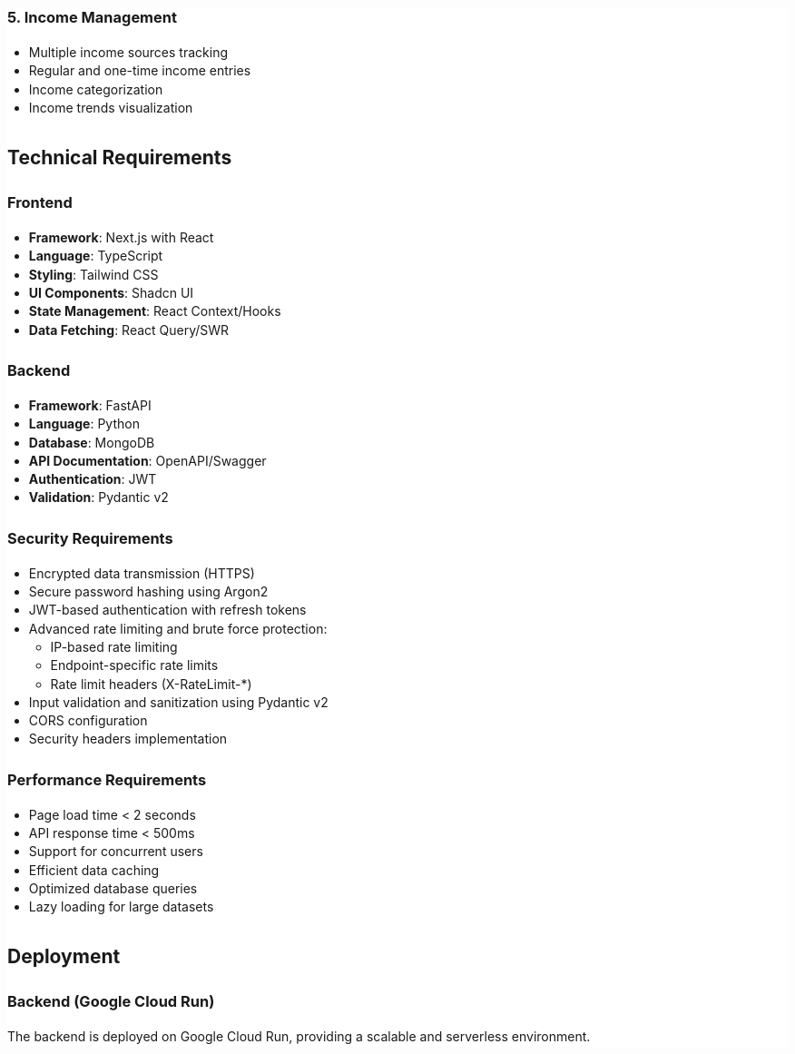 ### 5. Income Management
- Multiple income sources tracking
- Regular and one-time income entries
- Income categorization
- Income trends visualization

## Technical Requirements

### Frontend
- **Framework**: Next.js with React
- **Language**: TypeScript
- **Styling**: Tailwind CSS
- **UI Components**: Shadcn UI
- **State Management**: React Context/Hooks
- **Data Fetching**: React Query/SWR

### Backend
- **Framework**: FastAPI
- **Language**: Python
- **Database**: MongoDB
- **API Documentation**: OpenAPI/Swagger
- **Authentication**: JWT
- **Validation**: Pydantic v2

### Security Requirements
- Encrypted data transmission (HTTPS)
- Secure password hashing using Argon2
- JWT-based authentication with refresh tokens
- Advanced rate limiting and brute force protection:
  - IP-based rate limiting
  - Endpoint-specific rate limits
  - Rate limit headers (X-RateLimit-*)
- Input validation and sanitization using Pydantic v2
- CORS configuration
- Security headers implementation

### Performance Requirements
- Page load time < 2 seconds
- API response time < 500ms
- Support for concurrent users
- Efficient data caching
- Optimized database queries
- Lazy loading for large datasets


## Deployment

### Backend (Google Cloud Run)
The backend is deployed on Google Cloud Run, providing a scalable and serverless environment.
